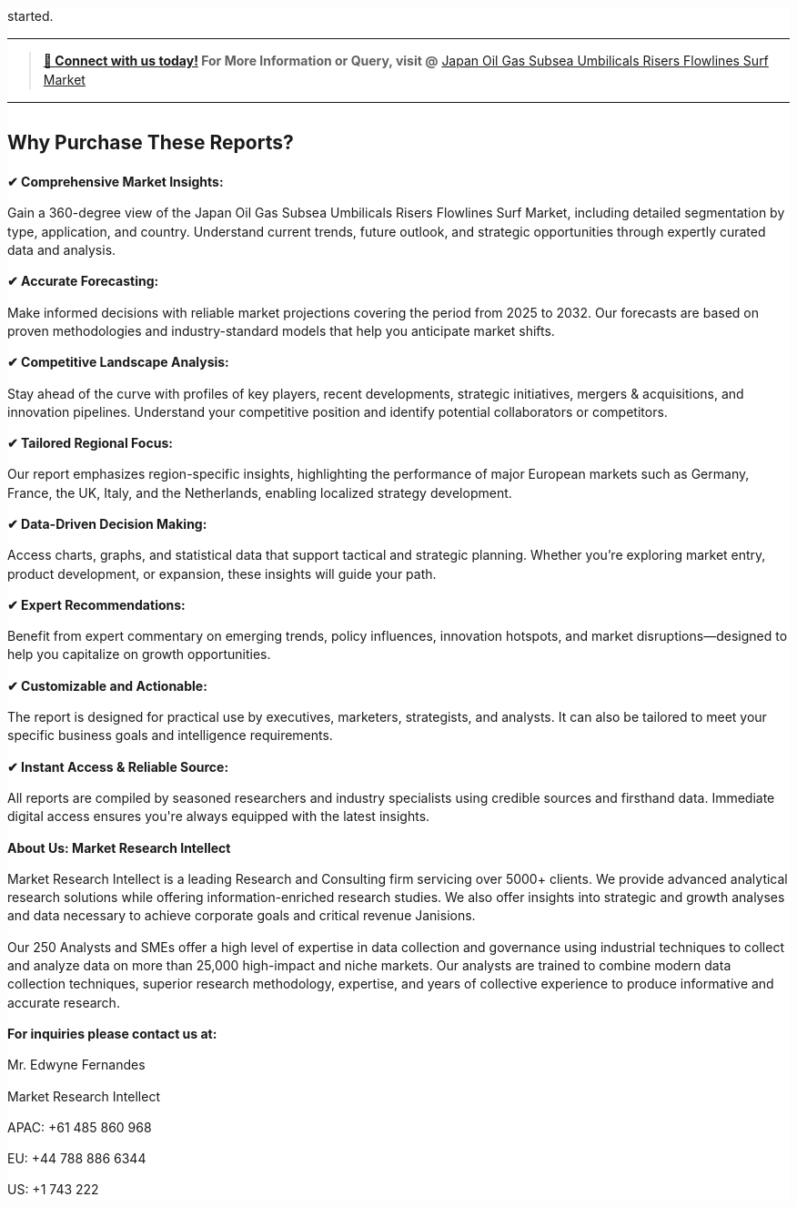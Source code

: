 started.</p><hr /><blockquote><p><span class="font-[700]"><strong><a href="https://www.marketresearchintellect.com/product/global-oil-gas-subsea-umbilicals-risers-flowlines-surf-market-size-and-forecast/?utm_source=Linkedin&utm_medium=832">📩 Connect with us today!</a> For More Information or Query, visit&nbsp;@</strong>&nbsp;</span><span class="font-[700]"><a href="https://www.marketresearchintellect.com/product/global-oil-gas-subsea-umbilicals-risers-flowlines-surf-market-size-and-forecast/?utm_source=Linkedin&utm_medium=832" target="_blank" data-tracking-control-name="article-ssr-frontend-pulse_little-text-block" data-tracking-will-navigate="" data-test-link="">Japan Oil Gas Subsea Umbilicals Risers Flowlines Surf Market</a></span></p></blockquote><hr /><h2>Why Purchase These Reports?</h2><p><strong>✔ Comprehensive Market Insights:</strong></p><p>Gain a 360-degree view of the Japan Oil Gas Subsea Umbilicals Risers Flowlines Surf Market, including detailed segmentation by type, application, and country. Understand current trends, future outlook, and strategic opportunities through expertly curated data and analysis.</p><p><strong>✔ Accurate Forecasting:</strong></p><p>Make informed decisions with reliable market projections covering the period from 2025 to 2032. Our forecasts are based on proven methodologies and industry-standard models that help you anticipate market shifts.</p><p><strong>✔ Competitive Landscape Analysis:</strong></p><p>Stay ahead of the curve with profiles of key players, recent developments, strategic initiatives, mergers &amp; acquisitions, and innovation pipelines. Understand your competitive position and identify potential collaborators or competitors.</p><p><strong>✔ Tailored Regional Focus:</strong></p><p>Our report emphasizes region-specific insights, highlighting the performance of major European markets such as Germany, France, the UK, Italy, and the Netherlands, enabling localized strategy development.</p><p><strong>✔ Data-Driven Decision Making:</strong></p><p>Access charts, graphs, and statistical data that support tactical and strategic planning. Whether you&rsquo;re exploring market entry, product development, or expansion, these insights will guide your path.</p><p><strong>✔ Expert Recommendations:</strong></p><p>Benefit from expert commentary on emerging trends, policy influences, innovation hotspots, and market disruptions&mdash;designed to help you capitalize on growth opportunities.</p><p><strong>✔ Customizable and Actionable:</strong></p><p>The report is designed for practical use by executives, marketers, strategists, and analysts. It can also be tailored to meet your specific business goals and intelligence requirements.</p><p><strong>✔ Instant Access &amp; Reliable Source:</strong></p><p>All reports are compiled by seasoned researchers and industry specialists using credible sources and firsthand data. Immediate digital access ensures you're always equipped with the latest insights.</p><p><strong><span class="font-[700]">About Us: Market Research Intellect</span></strong></p><p><span class="">Market Research Intellect is a leading Research and Consulting firm servicing over 5000+ clients. We provide advanced analytical research solutions while offering information-enriched research studies.&nbsp;</span>We also offer insights into strategic and growth analyses and data necessary to achieve corporate goals and critical revenue Janisions.</p><p><span class="">Our 250 Analysts and SMEs offer a high level of expertise in data collection and governance using industrial techniques to collect and analyze data on more than 25,000 high-impact and niche markets. Our analysts are trained to combine modern data collection techniques, superior research methodology, expertise, and years of collective experience to produce informative and accurate research.</span></p><p><strong>For inquiries please contact us at:</strong></p><p>Mr. Edwyne Fernandes</p><p>Market Research Intellect</p><p>APAC: +61 485 860 968</p><p>EU: +44 788 886 6344</p><p>US: +1 743 222